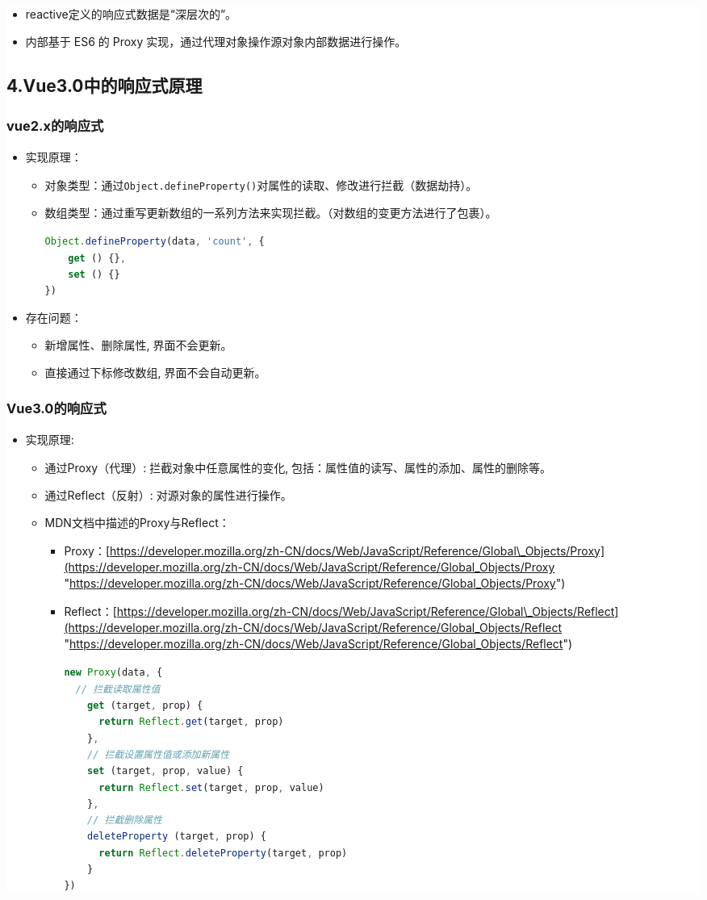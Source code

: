 *   reactive定义的响应式数据是“深层次的”。

*   内部基于 ES6 的 Proxy 实现，通过代理对象操作源对象内部数据进行操作。

## 4.Vue3.0中的响应式原理

### vue2.x的响应式

*   实现原理：

    *   对象类型：通过`Object.defineProperty()`对属性的读取、修改进行拦截（数据劫持）。

    *   数组类型：通过重写更新数组的一系列方法来实现拦截。（对数组的变更方法进行了包裹）。

        ```javascript
        Object.defineProperty(data, 'count', {
            get () {}, 
            set () {}
        })
        ```

*   存在问题：

    *   新增属性、删除属性, 界面不会更新。

    *   直接通过下标修改数组, 界面不会自动更新。

### Vue3.0的响应式

*   实现原理:

    *   通过Proxy（代理）:  拦截对象中任意属性的变化, 包括：属性值的读写、属性的添加、属性的删除等。

    *   通过Reflect（反射）:  对源对象的属性进行操作。

    *   MDN文档中描述的Proxy与Reflect：

        *   Proxy：[https://developer.mozilla.org/zh-CN/docs/Web/JavaScript/Reference/Global\_Objects/Proxy](https://developer.mozilla.org/zh-CN/docs/Web/JavaScript/Reference/Global_Objects/Proxy "https://developer.mozilla.org/zh-CN/docs/Web/JavaScript/Reference/Global_Objects/Proxy")

        *   Reflect：[https://developer.mozilla.org/zh-CN/docs/Web/JavaScript/Reference/Global\_Objects/Reflect](https://developer.mozilla.org/zh-CN/docs/Web/JavaScript/Reference/Global_Objects/Reflect "https://developer.mozilla.org/zh-CN/docs/Web/JavaScript/Reference/Global_Objects/Reflect")

            ```javascript
            new Proxy(data, {
              // 拦截读取属性值
                get (target, prop) {
                  return Reflect.get(target, prop)
                },
                // 拦截设置属性值或添加新属性
                set (target, prop, value) {
                  return Reflect.set(target, prop, value)
                },
                // 拦截删除属性
                deleteProperty (target, prop) {
                  return Reflect.deleteProperty(target, prop)
                }
            })
